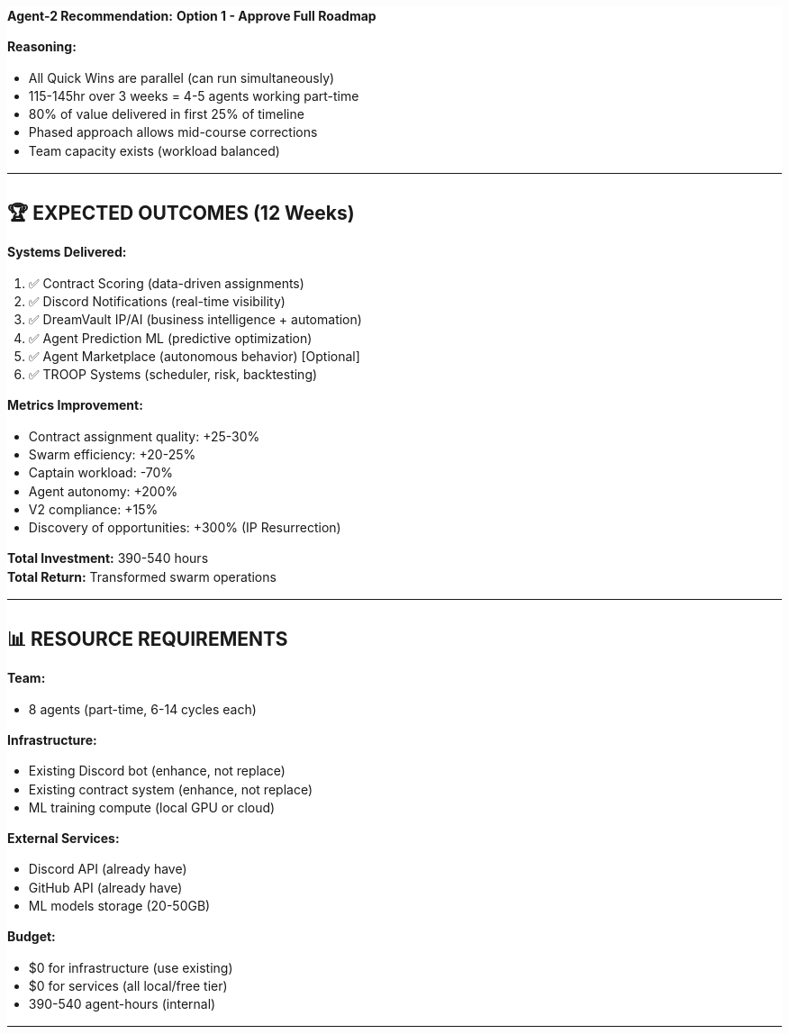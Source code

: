 **Agent-2 Recommendation:** **Option 1 - Approve Full Roadmap**

**Reasoning:**
- All Quick Wins are parallel (can run simultaneously)
- 115-145hr over 3 weeks = 4-5 agents working part-time
- 80% of value delivered in first 25% of timeline
- Phased approach allows mid-course corrections
- Team capacity exists (workload balanced)

---

## 🏆 EXPECTED OUTCOMES (12 Weeks)

**Systems Delivered:**
1. ✅ Contract Scoring (data-driven assignments)
2. ✅ Discord Notifications (real-time visibility)
3. ✅ DreamVault IP/AI (business intelligence + automation)
4. ✅ Agent Prediction ML (predictive optimization)
5. ✅ Agent Marketplace (autonomous behavior) [Optional]
6. ✅ TROOP Systems (scheduler, risk, backtesting)

**Metrics Improvement:**
- Contract assignment quality: +25-30%
- Swarm efficiency: +20-25%
- Captain workload: -70%
- Agent autonomy: +200%
- V2 compliance: +15%
- Discovery of opportunities: +300% (IP Resurrection)

**Total Investment:** 390-540 hours  
**Total Return:** Transformed swarm operations

---

## 📊 RESOURCE REQUIREMENTS

**Team:**
- 8 agents (part-time, 6-14 cycles each)

**Infrastructure:**
- Existing Discord bot (enhance, not replace)
- Existing contract system (enhance, not replace)
- ML training compute (local GPU or cloud)

**External Services:**
- Discord API (already have)
- GitHub API (already have)
- ML models storage (20-50GB)

**Budget:**
- $0 for infrastructure (use existing)
- $0 for services (all local/free tier)
- 390-540 agent-hours (internal)

---